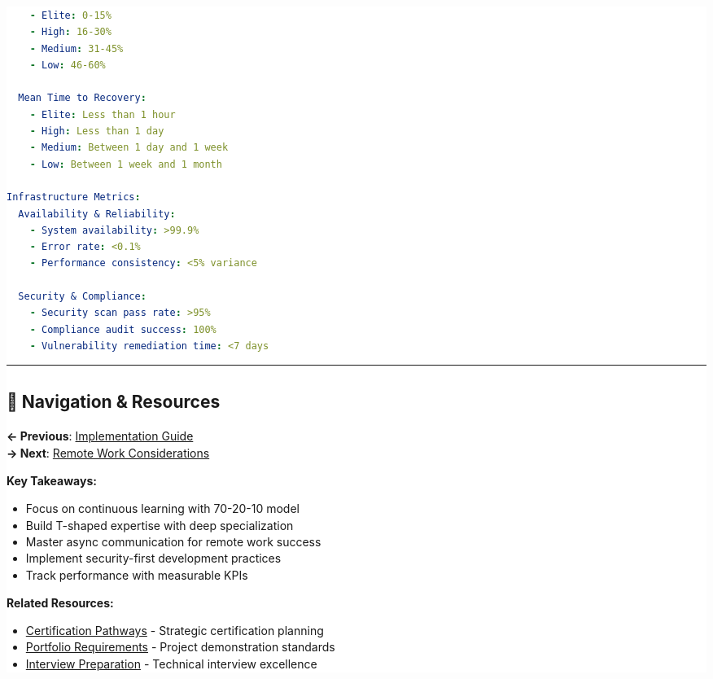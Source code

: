 ```yaml
    - Elite: 0-15%
    - High: 16-30%
    - Medium: 31-45%
    - Low: 46-60%
    
  Mean Time to Recovery:
    - Elite: Less than 1 hour
    - High: Less than 1 day
    - Medium: Between 1 day and 1 week
    - Low: Between 1 week and 1 month

Infrastructure Metrics:
  Availability & Reliability:
    - System availability: >99.9%
    - Error rate: <0.1%
    - Performance consistency: <5% variance
    
  Security & Compliance:
    - Security scan pass rate: >95%
    - Compliance audit success: 100%
    - Vulnerability remediation time: <7 days
```

---

## 🔗 Navigation & Resources

**← Previous**: [Implementation Guide](./implementation-guide.md)  
**→ Next**: [Remote Work Considerations](./remote-work-considerations.md)

**Key Takeaways:**
- Focus on continuous learning with 70-20-10 model
- Build T-shaped expertise with deep specialization
- Master async communication for remote work success
- Implement security-first development practices
- Track performance with measurable KPIs

**Related Resources:**
- [Certification Pathways](./certification-pathways.md) - Strategic certification planning
- [Portfolio Requirements](./portfolio-requirements.md) - Project demonstration standards
- [Interview Preparation](./interview-preparation.md) - Technical interview excellence